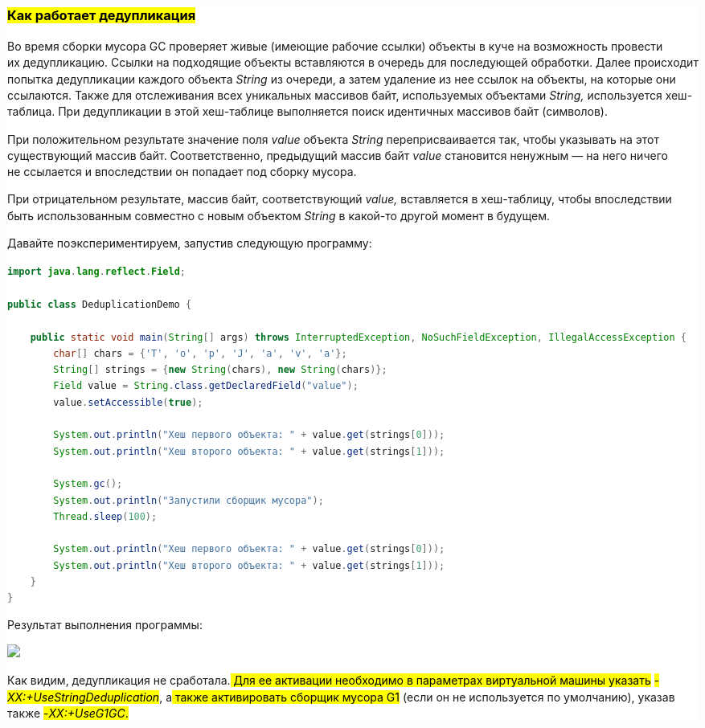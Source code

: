 ###  <mark class="hltr-orange">Как работает дедупликация  </mark>

Во время сборки мусора GC проверяет живые (имеющие рабочие ссылки) объекты в куче на возможность провести их дедупликацию. Ссылки на подходящие объекты вставляются в очередь для последующей обработки. Далее происходит попытка дедупликации каждого объекта _String_ из очереди, а затем удаление из нее ссылок на объекты, на которые они ссылаются. Также для отслеживания всех уникальных массивов байт, используемых объектами _String,_ используется хеш-таблица. При дедупликации в этой хеш-таблице выполняется поиск идентичных массивов байт (символов).  

При положительном результате значение поля _value_ объекта _String_ переприсваивается так, чтобы указывать на этот существующий массив байт. Соответственно, предыдущий массив байт _value_ становится ненужным — на него ничего не ссылается и впоследствии он попадает под сборку мусора.  

При отрицательном результате, массив байт, соответствующий _value,_ вставляется в хеш-таблицу, чтобы впоследствии быть использованным совместно с новым объектом _String_ в какой-то другой момент в будущем.  

Давайте поэкспериментируем, запустив следующую программу:  

```java
import java.lang.reflect.Field;

public class DeduplicationDemo {

    public static void main(String[] args) throws InterruptedException, NoSuchFieldException, IllegalAccessException {
        char[] chars = {'T', 'o', 'p', 'J', 'a', 'v', 'a'};
        String[] strings = {new String(chars), new String(chars)};
        Field value = String.class.getDeclaredField("value");
        value.setAccessible(true);

        System.out.println("Хеш первого объекта: " + value.get(strings[0]));
        System.out.println("Хеш второго объекта: " + value.get(strings[1]));

        System.gc();
        System.out.println("Запустили сборщик мусора");
        Thread.sleep(100);

        System.out.println("Хеш первого объекта: " + value.get(strings[0]));
        System.out.println("Хеш второго объекта: " + value.get(strings[1]));
    }
}
```

Результат выполнения программы:  

![](https://optim.tildacdn.com/tild3934-3338-4931-a536-393536633765/-/resize/760x/-/format/webp/carbon_37.png)

Как видим, дедупликация не сработала.<mark class="hltr-yellow"> Для ее активации необходимо в параметрах виртуальной машины указать</mark> <mark class="hltr-red">-_XX:+UseStringDeduplication_</mark>, а<mark class="hltr-yellow"> также активировать сборщик мусора G1</mark> (если он не используется по умолчанию), указав также <mark class="hltr-red">-_XX:+UseG1GC_.  </mark>
